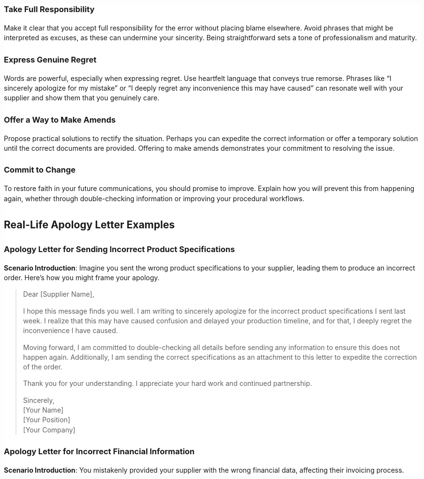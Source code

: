 ### Take Full Responsibility

Make it clear that you accept full responsibility for the error without placing blame elsewhere. Avoid phrases that might be interpreted as excuses, as these can undermine your sincerity. Being straightforward sets a tone of professionalism and maturity.

### Express Genuine Regret

Words are powerful, especially when expressing regret. Use heartfelt language that conveys true remorse. Phrases like “I sincerely apologize for my mistake” or “I deeply regret any inconvenience this may have caused” can resonate well with your supplier and show them that you genuinely care.

### Offer a Way to Make Amends

Propose practical solutions to rectify the situation. Perhaps you can expedite the correct information or offer a temporary solution until the correct documents are provided. Offering to make amends demonstrates your commitment to resolving the issue.

### Commit to Change

To restore faith in your future communications, you should promise to improve. Explain how you will prevent this from happening again, whether through double-checking information or improving your procedural workflows.

## Real-Life Apology Letter Examples

### Apology Letter for Sending Incorrect Product Specifications

**Scenario Introduction**: Imagine you sent the wrong product specifications to your supplier, leading them to produce an incorrect order. Here’s how you might frame your apology.

> Dear [Supplier Name],
>
> I hope this message finds you well. I am writing to sincerely apologize for the incorrect product specifications I sent last week. I realize that this may have caused confusion and delayed your production timeline, and for that, I deeply regret the inconvenience I have caused.
>
> Moving forward, I am committed to double-checking all details before sending any information to ensure this does not happen again. Additionally, I am sending the correct specifications as an attachment to this letter to expedite the correction of the order.
>
> Thank you for your understanding. I appreciate your hard work and continued partnership.
>
> Sincerely,  
> [Your Name]  
> [Your Position]  
> [Your Company]

### Apology Letter for Incorrect Financial Information

**Scenario Introduction**: You mistakenly provided your supplier with the wrong financial data, affecting their invoicing process.
